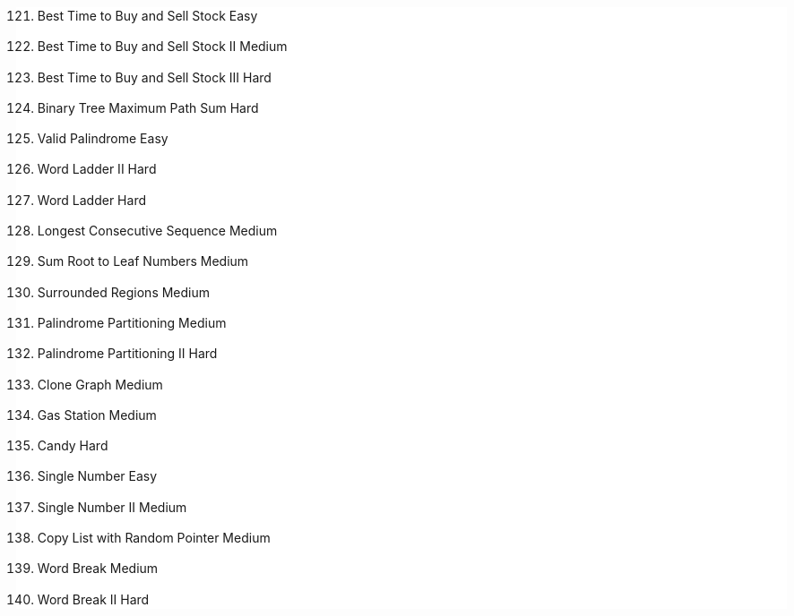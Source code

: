 121. Best Time to Buy and Sell Stock
Easy

122. Best Time to Buy and Sell Stock II
Medium

123. Best Time to Buy and Sell Stock III
Hard

124. Binary Tree Maximum Path Sum
Hard

125. Valid Palindrome
Easy

126. Word Ladder II
Hard

127. Word Ladder
Hard

128. Longest Consecutive Sequence
Medium

129. Sum Root to Leaf Numbers
Medium

130. Surrounded Regions
Medium

131. Palindrome Partitioning
Medium

132. Palindrome Partitioning II
Hard

133. Clone Graph
Medium

134. Gas Station
Medium

135. Candy
Hard

136. Single Number
Easy

137. Single Number II
Medium

138. Copy List with Random Pointer
Medium

139. Word Break
Medium

140. Word Break II
Hard
